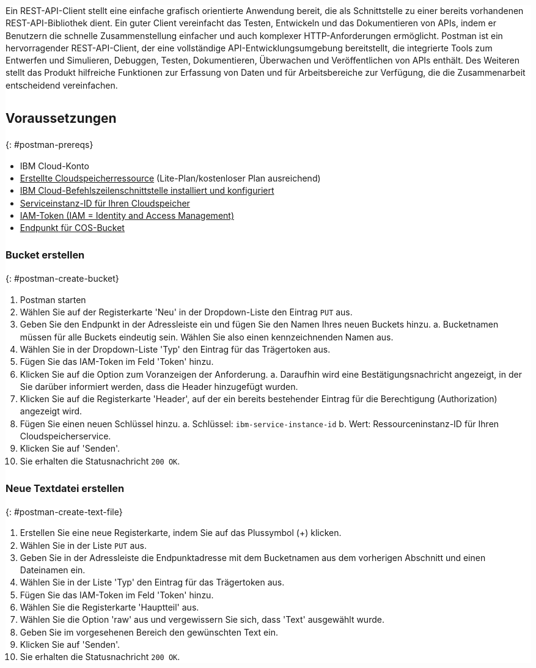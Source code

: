 Ein REST-API-Client stellt eine einfache grafisch orientierte Anwendung bereit, die als Schnittstelle zu einer bereits vorhandenen REST-API-Bibliothek dient. Ein guter Client vereinfacht das Testen, Entwickeln und das Dokumentieren von APIs, indem er Benutzern die schnelle Zusammenstellung einfacher und auch komplexer HTTP-Anforderungen ermöglicht. Postman ist ein hervorragender REST-API-Client, der eine vollständige API-Entwicklungsumgebung bereitstellt, die integrierte Tools zum Entwerfen und Simulieren, Debuggen, Testen, Dokumentieren, Überwachen und Veröffentlichen von APIs enthält. Des Weiteren stellt das Produkt hilfreiche Funktionen zur Erfassung von Daten und für Arbeitsbereiche zur Verfügung, die die Zusammenarbeit entscheidend vereinfachen. 

## Voraussetzungen
{: #postman-prereqs}
* IBM Cloud-Konto
* [Erstellte Cloudspeicherressource](https://cloud.ibm.com/catalog/) (Lite-Plan/kostenloser Plan ausreichend)
* [IBM Cloud-Befehlszeilenschnittstelle installiert und konfiguriert](https://cloud.ibm.com/docs/services/cloud-object-storage/basics?topic=cloud-object-storage-ic-use-the-ibm-cli)
* [Serviceinstanz-ID für Ihren Cloudspeicher](/docs/services/cloud-object-storage?topic=cloud-object-storage-service-credentials#service-credentials)
* [IAM-Token (IAM = Identity and Access Management)](/docs/services/cloud-object-storage?topic=cloud-object-storage-service-credentials#service-credentials) 
* [Endpunkt für COS-Bucket](/docs/services/cloud-object-storage/basics?topic=cloud-object-storage-endpoints)

### Bucket erstellen
{: #postman-create-bucket}
1.	Postman starten
2.	Wählen Sie auf der Registerkarte 'Neu' in der Dropdown-Liste den Eintrag `PUT` aus.
3.	Geben Sie den Endpunkt in der Adressleiste ein und fügen Sie den Namen Ihres neuen Buckets hinzu.
a.	Bucketnamen müssen für alle Buckets eindeutig sein. Wählen Sie also einen kennzeichnenden Namen aus.
4.	Wählen Sie in der Dropdown-Liste 'Typ' den Eintrag für das Trägertoken aus.
5.	Fügen Sie das IAM-Token im Feld 'Token' hinzu.
6.	Klicken Sie auf die Option zum Voranzeigen der Anforderung.
a.	Daraufhin wird eine Bestätigungsnachricht angezeigt, in der Sie darüber informiert werden, dass die Header hinzugefügt wurden.
7.	Klicken Sie auf die Registerkarte 'Header', auf der ein bereits bestehender Eintrag für die Berechtigung (Authorization) angezeigt wird.
8.	Fügen Sie einen neuen Schlüssel hinzu.
a.	Schlüssel: `ibm-service-instance-id`
b.	Wert: Ressourceninstanz-ID für Ihren Cloudspeicherservice.
9.	Klicken Sie auf 'Senden'.
10.	Sie erhalten die Statusnachricht `200 OK`.

### Neue Textdatei erstellen
{: #postman-create-text-file}

1.	Erstellen Sie eine neue Registerkarte, indem Sie auf das Plussymbol (+) klicken.
2.	Wählen Sie in der Liste `PUT` aus.
3.	Geben Sie in der Adressleiste die Endpunktadresse mit dem Bucketnamen aus dem vorherigen Abschnitt und einen Dateinamen ein.
4.	Wählen Sie in der Liste 'Typ' den Eintrag für das Trägertoken aus.
5.	Fügen Sie das IAM-Token im Feld 'Token' hinzu.
6.	Wählen Sie die Registerkarte 'Hauptteil' aus.
7.	Wählen Sie die Option 'raw' aus und vergewissern Sie sich, dass 'Text' ausgewählt wurde.
8.	Geben Sie im vorgesehenen Bereich den gewünschten Text ein.
9.	Klicken Sie auf 'Senden'.
10.	Sie erhalten die Statusnachricht `200 OK`.
